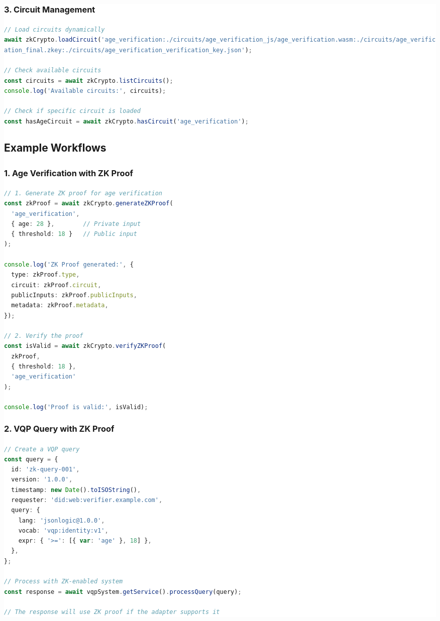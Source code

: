 ### 3. Circuit Management

```typescript
// Load circuits dynamically
await zkCrypto.loadCircuit('age_verification:./circuits/age_verification_js/age_verification.wasm:./circuits/age_verification_final.zkey:./circuits/age_verification_verification_key.json');

// Check available circuits
const circuits = await zkCrypto.listCircuits();
console.log('Available circuits:', circuits);

// Check if specific circuit is loaded
const hasAgeCircuit = await zkCrypto.hasCircuit('age_verification');
```

## Example Workflows

### 1. Age Verification with ZK Proof

```typescript
// 1. Generate ZK proof for age verification
const zkProof = await zkCrypto.generateZKProof(
  'age_verification',
  { age: 28 },        // Private input
  { threshold: 18 }   // Public input
);

console.log('ZK Proof generated:', {
  type: zkProof.type,
  circuit: zkProof.circuit,
  publicInputs: zkProof.publicInputs,
  metadata: zkProof.metadata,
});

// 2. Verify the proof
const isValid = await zkCrypto.verifyZKProof(
  zkProof,
  { threshold: 18 },
  'age_verification'
);

console.log('Proof is valid:', isValid);
```

### 2. VQP Query with ZK Proof

```typescript
// Create a VQP query
const query = {
  id: 'zk-query-001',
  version: '1.0.0',
  timestamp: new Date().toISOString(),
  requester: 'did:web:verifier.example.com',
  query: {
    lang: 'jsonlogic@1.0.0',
    vocab: 'vqp:identity:v1',
    expr: { '>=': [{ var: 'age' }, 18] },
  },
};

// Process with ZK-enabled system
const response = await vqpSystem.getService().processQuery(query);

// The response will use ZK proof if the adapter supports it
```